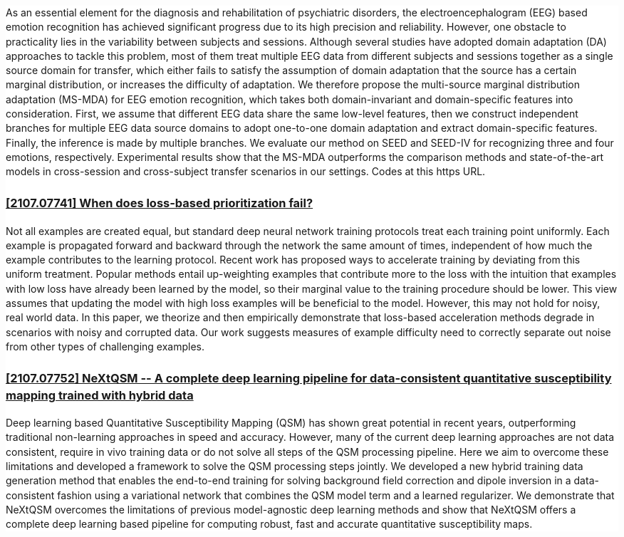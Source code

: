 
  As an essential element for the diagnosis and rehabilitation of psychiatric
disorders, the electroencephalogram (EEG) based emotion recognition has
achieved significant progress due to its high precision and reliability.
However, one obstacle to practicality lies in the variability between subjects
and sessions. Although several studies have adopted domain adaptation (DA)
approaches to tackle this problem, most of them treat multiple EEG data from
different subjects and sessions together as a single source domain for
transfer, which either fails to satisfy the assumption of domain adaptation
that the source has a certain marginal distribution, or increases the
difficulty of adaptation. We therefore propose the multi-source marginal
distribution adaptation (MS-MDA) for EEG emotion recognition, which takes both
domain-invariant and domain-specific features into consideration. First, we
assume that different EEG data share the same low-level features, then we
construct independent branches for multiple EEG data source domains to adopt
one-to-one domain adaptation and extract domain-specific features. Finally, the
inference is made by multiple branches. We evaluate our method on SEED and
SEED-IV for recognizing three and four emotions, respectively. Experimental
results show that the MS-MDA outperforms the comparison methods and
state-of-the-art models in cross-session and cross-subject transfer scenarios
in our settings. Codes at this https URL.

    

### [[2107.07741] When does loss-based prioritization fail?](http://arxiv.org/abs/2107.07741)


  Not all examples are created equal, but standard deep neural network training
protocols treat each training point uniformly. Each example is propagated
forward and backward through the network the same amount of times, independent
of how much the example contributes to the learning protocol. Recent work has
proposed ways to accelerate training by deviating from this uniform treatment.
Popular methods entail up-weighting examples that contribute more to the loss
with the intuition that examples with low loss have already been learned by the
model, so their marginal value to the training procedure should be lower. This
view assumes that updating the model with high loss examples will be beneficial
to the model. However, this may not hold for noisy, real world data. In this
paper, we theorize and then empirically demonstrate that loss-based
acceleration methods degrade in scenarios with noisy and corrupted data. Our
work suggests measures of example difficulty need to correctly separate out
noise from other types of challenging examples.

    

### [[2107.07752] NeXtQSM -- A complete deep learning pipeline for data-consistent quantitative susceptibility mapping trained with hybrid data](http://arxiv.org/abs/2107.07752)


  Deep learning based Quantitative Susceptibility Mapping (QSM) has shown great
potential in recent years, outperforming traditional non-learning approaches in
speed and accuracy. However, many of the current deep learning approaches are
not data consistent, require in vivo training data or do not solve all steps of
the QSM processing pipeline. Here we aim to overcome these limitations and
developed a framework to solve the QSM processing steps jointly. We developed a
new hybrid training data generation method that enables the end-to-end training
for solving background field correction and dipole inversion in a
data-consistent fashion using a variational network that combines the QSM model
term and a learned regularizer. We demonstrate that NeXtQSM overcomes the
limitations of previous model-agnostic deep learning methods and show that
NeXtQSM offers a complete deep learning based pipeline for computing robust,
fast and accurate quantitative susceptibility maps.
